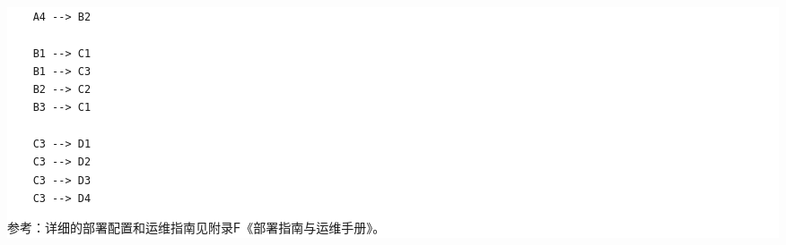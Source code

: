 ```mermaid
    A4 --> B2

    B1 --> C1
    B1 --> C3
    B2 --> C2
    B3 --> C1

    C3 --> D1
    C3 --> D2
    C3 --> D3
    C3 --> D4
```

参考：详细的部署配置和运维指南见附录F《部署指南与运维手册》。
